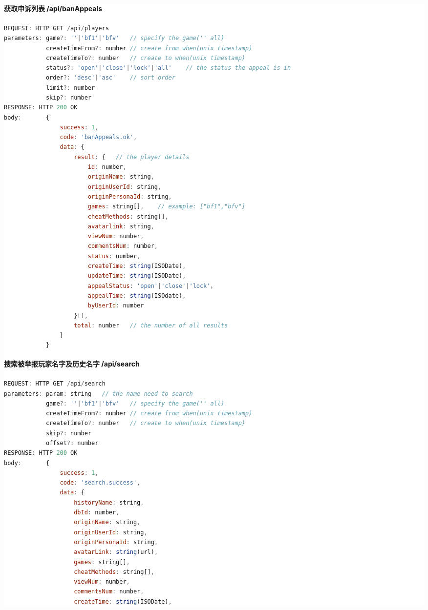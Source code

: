 #### 获取申诉列表	/api/banAppeals

```javascript
REQUEST: HTTP GET /api/players
parameters:	game?: ''|'bf1'|'bfv'	// specify the game('' all)
			createTimeFrom?: number	// create from when(unix timestamp)
            createTimeTo?: number	// create to when(unix timestamp)
            status?: 'open'|'close'|'lock'|'all'	// the status the appeal is in
            order?: 'desc'|'asc'	// sort order
            limit?:	number
			skip?: number
RESPONSE: HTTP 200 OK
body:		{
                success: 1,
                code: 'banAppeals.ok',
                data: {
                    result: {	// the player details
                        id: number,
                        originName: string,
                        originUserId: string,
                        originPersonaId: string,
                        games: string[],	// example: ["bf1","bfv"]
                        cheatMethods: string[],
                        avatarlink: string,
                        viewNum: number,
                        commentsNum: number,
                        status: number,
                        createTime: string(ISODate),
                        updateTime: string(ISODate),
                        appealStatus: 'open'|'close'|'lock'，
                        appealTime: string(ISOdate),
                        byUserId: number
                    }[],
                    total: number	// the number of all results
                }
            }
```



#### 	搜索被举报玩家名字及历史名字	/api/search

```javascript
REQUEST: HTTP GET /api/search
parameters:	param: string	// the name need to search
			game?: ''|'bf1'|'bfv'	// specify the game('' all)
			createTimeFrom?: number	// create from when(unix timestamp)
            createTimeTo?: number	// create to when(unix timestamp)
			skip?: number
            offset?: number
RESPONSE: HTTP 200 OK
body:		{
    			success: 1,
                code: 'search.success',
                data: {
                    historyName: string,
                    dbId: number,
                    originName: string,
                    originUserId: string,
                    originPersonaId: string,
                    avatarLink: string(url),
                    games: string[],
                    cheatMethods: string[],
                    viewNum: number,
                    commentsNum: number,
                    createTime: string(ISODate),
```